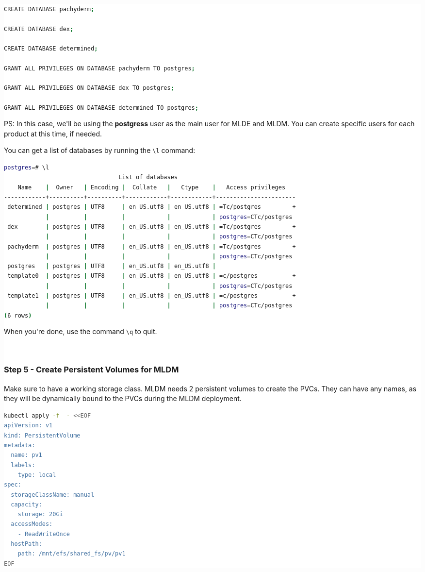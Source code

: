```bash
CREATE DATABASE pachyderm;

CREATE DATABASE dex;

CREATE DATABASE determined;

GRANT ALL PRIVILEGES ON DATABASE pachyderm TO postgres;

GRANT ALL PRIVILEGES ON DATABASE dex TO postgres;

GRANT ALL PRIVILEGES ON DATABASE determined TO postgres;
```

PS: In this case, we'll be using the **postgress** user as the main user for MLDE and MLDM. You can create specific users for each product at this time, if needed.

You can get a list of databases by running the `\l` command:

```bash
postgres=# \l
                                 List of databases
    Name    |  Owner   | Encoding |  Collate   |   Ctype    |   Access privileges
------------+----------+----------+------------+------------+-----------------------
 determined | postgres | UTF8     | en_US.utf8 | en_US.utf8 | =Tc/postgres         +
            |          |          |            |            | postgres=CTc/postgres
 dex        | postgres | UTF8     | en_US.utf8 | en_US.utf8 | =Tc/postgres         +
            |          |          |            |            | postgres=CTc/postgres
 pachyderm  | postgres | UTF8     | en_US.utf8 | en_US.utf8 | =Tc/postgres         +
            |          |          |            |            | postgres=CTc/postgres
 postgres   | postgres | UTF8     | en_US.utf8 | en_US.utf8 |
 template0  | postgres | UTF8     | en_US.utf8 | en_US.utf8 | =c/postgres          +
            |          |          |            |            | postgres=CTc/postgres
 template1  | postgres | UTF8     | en_US.utf8 | en_US.utf8 | =c/postgres          +
            |          |          |            |            | postgres=CTc/postgres
(6 rows)
```

When you're done, use the command `\q` to quit.



&nbsp;
<a name="step5">
### Step 5 - Create Persistent Volumes for MLDM
</a>

Make sure to have a working storage class. MLDM needs 2 persistent volumes to create the PVCs. They can have any names, as they will be dynamically bound to the PVCs during the MLDM deployment.

```bash
kubectl apply -f  - <<EOF
apiVersion: v1
kind: PersistentVolume
metadata:
  name: pv1
  labels:
    type: local
spec:
  storageClassName: manual
  capacity:
    storage: 20Gi
  accessModes:
    - ReadWriteOnce
  hostPath:
    path: /mnt/efs/shared_fs/pv/pv1
EOF
```
